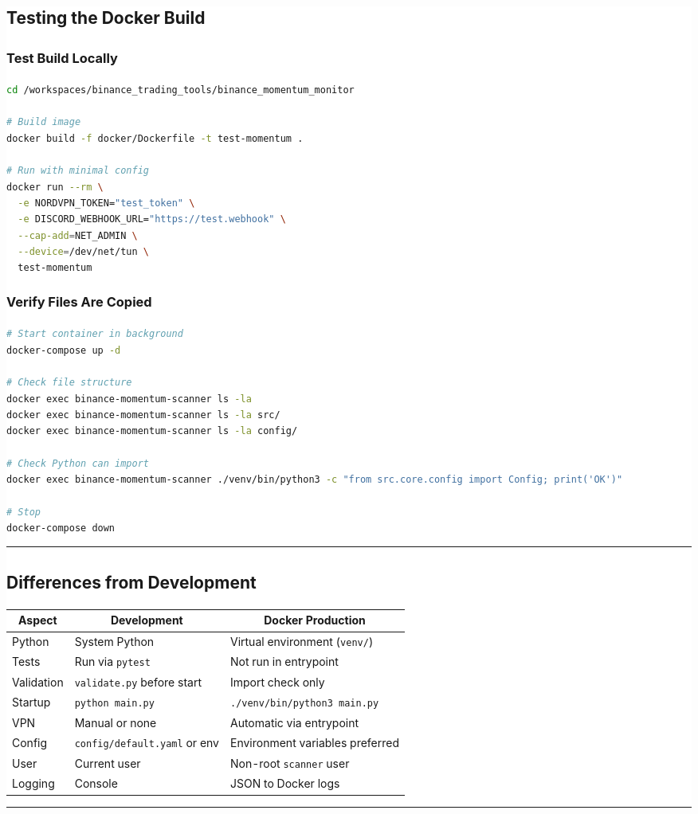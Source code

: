 
## Testing the Docker Build

### Test Build Locally

```bash
cd /workspaces/binance_trading_tools/binance_momentum_monitor

# Build image
docker build -f docker/Dockerfile -t test-momentum .

# Run with minimal config
docker run --rm \
  -e NORDVPN_TOKEN="test_token" \
  -e DISCORD_WEBHOOK_URL="https://test.webhook" \
  --cap-add=NET_ADMIN \
  --device=/dev/net/tun \
  test-momentum
```

### Verify Files Are Copied

```bash
# Start container in background
docker-compose up -d

# Check file structure
docker exec binance-momentum-scanner ls -la
docker exec binance-momentum-scanner ls -la src/
docker exec binance-momentum-scanner ls -la config/

# Check Python can import
docker exec binance-momentum-scanner ./venv/bin/python3 -c "from src.core.config import Config; print('OK')"

# Stop
docker-compose down
```

---

## Differences from Development

| Aspect | Development | Docker Production |
|--------|-------------|-------------------|
| Python | System Python | Virtual environment (`venv/`) |
| Tests | Run via `pytest` | Not run in entrypoint |
| Validation | `validate.py` before start | Import check only |
| Startup | `python main.py` | `./venv/bin/python3 main.py` |
| VPN | Manual or none | Automatic via entrypoint |
| Config | `config/default.yaml` or env | Environment variables preferred |
| User | Current user | Non-root `scanner` user |
| Logging | Console | JSON to Docker logs |

---